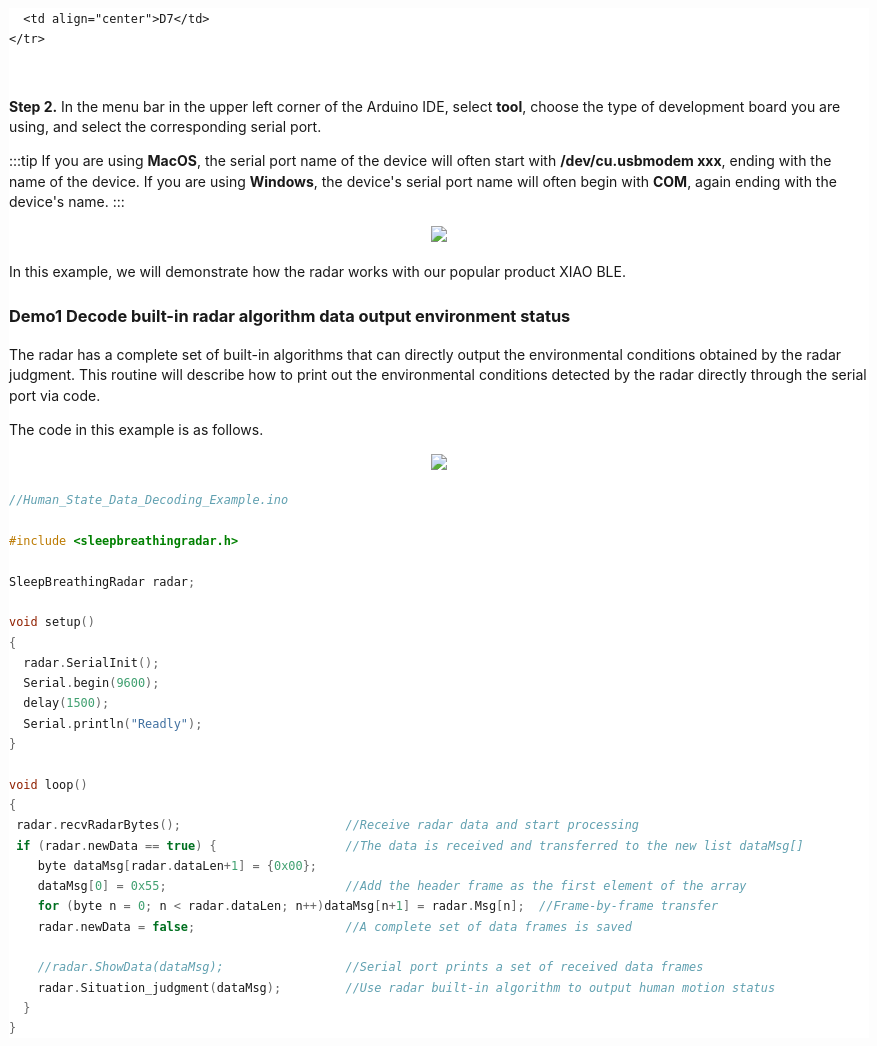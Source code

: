      <td align="center">D7</td>
    </tr>
  </tbody></table>
<br />

**Step 2.** In the menu bar in the upper left corner of the Arduino IDE, select **tool**, choose the type of development board you are using, and select the corresponding serial port.

:::tip
If you are using **MacOS**, the serial port name of the device will often start with **/dev/cu.usbmodem xxx**, ending with the name of the device. If you are using **Windows**, the device's serial port name will often begin with **COM**, again ending with the device's name.
:::

<div align="center"><img width ="{600}" src="https://files.seeedstudio.com/wiki/60GHzradar/3.png"/></div>

In this example, we will demonstrate how the radar works with our popular product XIAO BLE.

### Demo1 Decode built-in radar algorithm data output environment status

The radar has a complete set of built-in algorithms that can directly output the environmental conditions obtained by the radar judgment. This routine will describe how to print out the environmental conditions detected by the radar directly through the serial port via code.

The code in this example is as follows.

<div align="center"><img width ="{600}" src="https://files.seeedstudio.com/wiki/60GHzradar/4.png"/></div>

```c++
//Human_State_Data_Decoding_Example.ino

#include <sleepbreathingradar.h>

SleepBreathingRadar radar;

void setup()
{
  radar.SerialInit();
  Serial.begin(9600);
  delay(1500);
  Serial.println("Readly");
}

void loop()
{
 radar.recvRadarBytes();                       //Receive radar data and start processing
 if (radar.newData == true) {                  //The data is received and transferred to the new list dataMsg[]
    byte dataMsg[radar.dataLen+1] = {0x00};
    dataMsg[0] = 0x55;                         //Add the header frame as the first element of the array
    for (byte n = 0; n < radar.dataLen; n++)dataMsg[n+1] = radar.Msg[n];  //Frame-by-frame transfer
    radar.newData = false;                     //A complete set of data frames is saved
    
    //radar.ShowData(dataMsg);                 //Serial port prints a set of received data frames
    radar.Situation_judgment(dataMsg);         //Use radar built-in algorithm to output human motion status
  }
}
```
